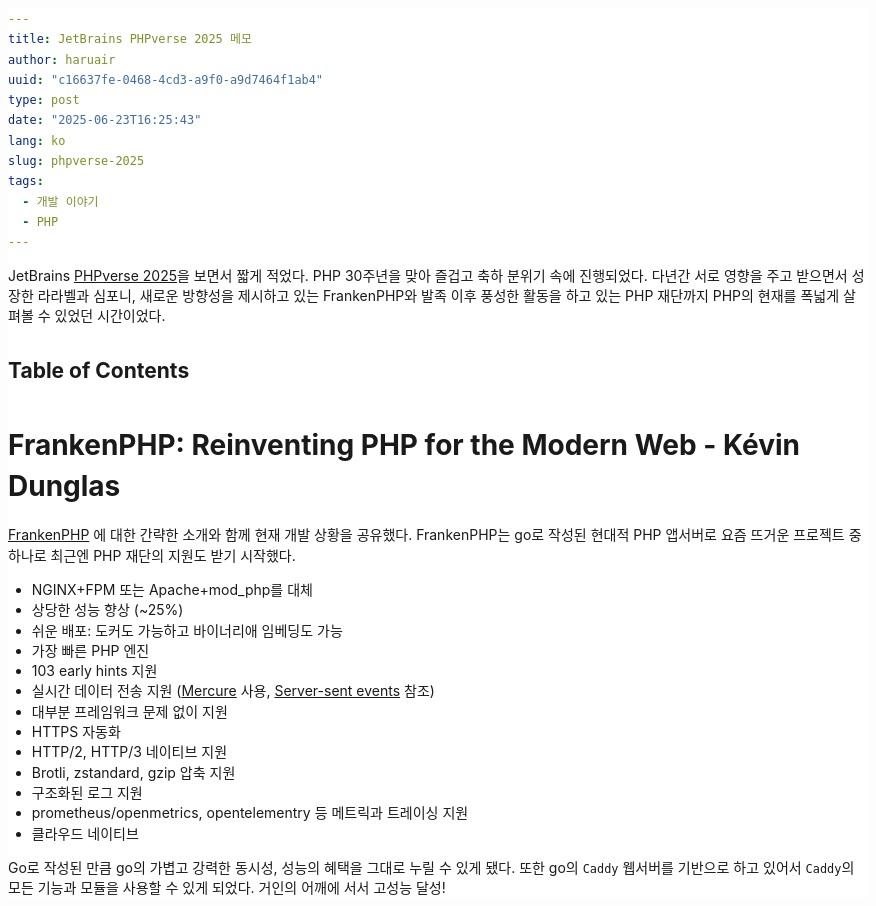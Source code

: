```yaml
---
title: JetBrains PHPverse 2025 메모
author: haruair
uuid: "c16637fe-0468-4cd3-a9f0-a9d7464f1ab4"
type: post
date: "2025-06-23T16:25:43"
lang: ko
slug: phpverse-2025
tags:
  - 개발 이야기
  - PHP
---
```


JetBrains [PHPverse 2025](https://lp.jetbrains.com/phpverse-2025/)을 보면서 짧게
적었다. PHP 30주년을 맞아 즐겁고 축하 분위기 속에 진행되었다. 다년간 서로 영향을
주고 받으면서 성장한 라라벨과 심포니, 새로운 방향성을 제시하고 있는 FrankenPHP와
발족 이후 풍성한 활동을 하고 있는 PHP 재단까지 PHP의 현재를 폭넓게 살펴볼 수
있었던 시간이었다.

## Table of Contents

# FrankenPHP: Reinventing PHP for the Modern Web - Kévin Dunglas

[FrankenPHP](https://frankenphp.dev/) 에 대한 간략한 소개와 함께 현재 개발 상황을
공유했다. FrankenPHP는 go로 작성된 현대적 PHP 앱서버로 요즘 뜨거운 프로젝트 중
하나로 최근엔 PHP 재단의 지원도 받기 시작했다.

- NGINX+FPM 또는 Apache+mod_php를 대체
- 상당한 성능 향상 (~25%)
- 쉬운 배포: 도커도 가능하고 바이너리애 임베딩도 가능
- 가장 빠른 PHP 엔진
- 103 early hints 지원
- 실시간 데이터 전송 지원
  ([Mercure](https://symfony.com/doc/current/mercure.html) 사용, [Server-sent
  events](https://developer.mozilla.org/en-US/docs/Web/API/Server-sent_events)
  참조)
- 대부분 프레임워크 문제 없이 지원
- HTTPS 자동화
- HTTP/2, HTTP/3 네이티브 지원
- Brotli, zstandard, gzip 압축 지원
- 구조화된 로그 지원
- prometheus/openmetrics, opentelementry 등 메트릭과 트레이싱 지원
- 클라우드 네이티브

Go로 작성된 만큼 go의 가볍고 강력한 동시성, 성능의 혜택을 그대로 누릴 수 있게
됐다. 또한 go의 `Caddy` 웹서버를 기반으로 하고 있어서 `Caddy`의 모든 기능과
모듈을 사용할 수 있게 되었다. 거인의 어깨에 서서 고성능 달성!

